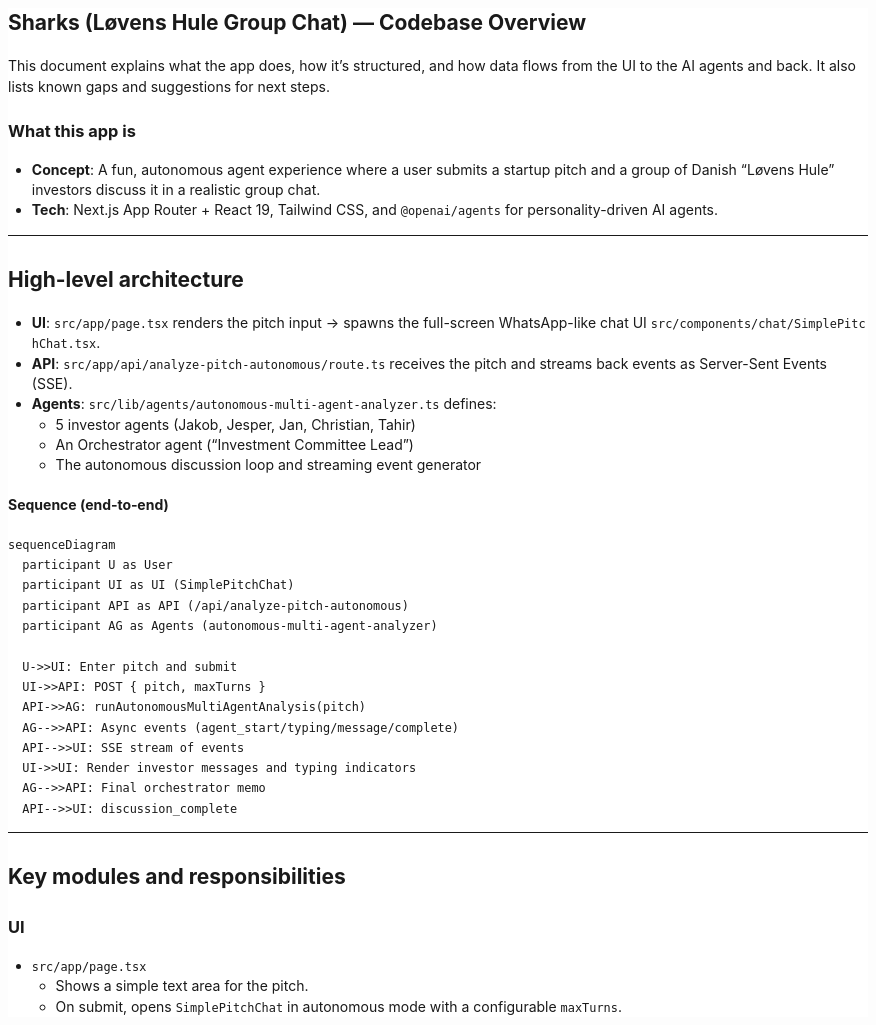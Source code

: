 ## Sharks (Løvens Hule Group Chat) — Codebase Overview

This document explains what the app does, how it’s structured, and how data flows from the UI to the AI agents and back. It also lists known gaps and suggestions for next steps.

### What this app is
- **Concept**: A fun, autonomous agent experience where a user submits a startup pitch and a group of Danish “Løvens Hule” investors discuss it in a realistic group chat.
- **Tech**: Next.js App Router + React 19, Tailwind CSS, and `@openai/agents` for personality-driven AI agents.

---

## High-level architecture

- **UI**: `src/app/page.tsx` renders the pitch input → spawns the full-screen WhatsApp-like chat UI `src/components/chat/SimplePitchChat.tsx`.
- **API**: `src/app/api/analyze-pitch-autonomous/route.ts` receives the pitch and streams back events as Server-Sent Events (SSE).
- **Agents**: `src/lib/agents/autonomous-multi-agent-analyzer.ts` defines:
  - 5 investor agents (Jakob, Jesper, Jan, Christian, Tahir)
  - An Orchestrator agent (“Investment Committee Lead”)
  - The autonomous discussion loop and streaming event generator

#### Sequence (end‑to‑end)
```mermaid
sequenceDiagram
  participant U as User
  participant UI as UI (SimplePitchChat)
  participant API as API (/api/analyze-pitch-autonomous)
  participant AG as Agents (autonomous-multi-agent-analyzer)

  U->>UI: Enter pitch and submit
  UI->>API: POST { pitch, maxTurns }
  API->>AG: runAutonomousMultiAgentAnalysis(pitch)
  AG-->>API: Async events (agent_start/typing/message/complete)
  API-->>UI: SSE stream of events
  UI->>UI: Render investor messages and typing indicators
  AG-->>API: Final orchestrator memo
  API-->>UI: discussion_complete
```

---

## Key modules and responsibilities

### UI
- `src/app/page.tsx`
  - Shows a simple text area for the pitch.
  - On submit, opens `SimplePitchChat` in autonomous mode with a configurable `maxTurns`.
